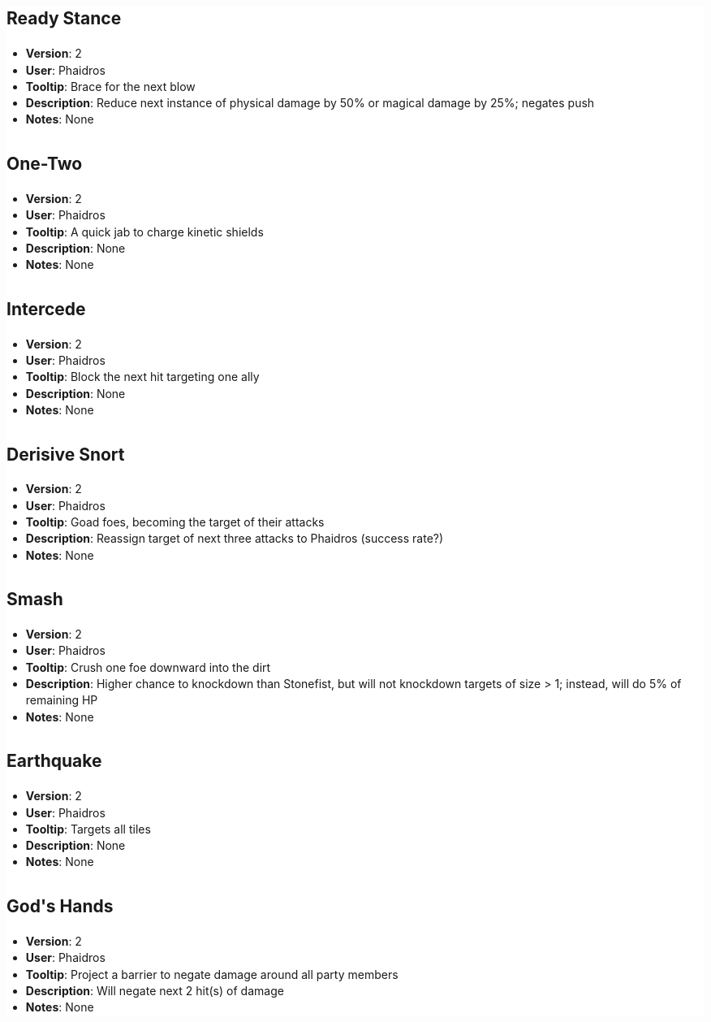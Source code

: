 ## Ready Stance
- **Version**: 2
- **User**: Phaidros
- **Tooltip**: Brace for the next blow
- **Description**: Reduce next instance of physical damage by 50% or magical damage by 25%; negates push
- **Notes**: None

## One-Two
- **Version**: 2
- **User**: Phaidros
- **Tooltip**: A quick jab to charge kinetic shields
- **Description**: None
- **Notes**: None

## Intercede
- **Version**: 2
- **User**: Phaidros
- **Tooltip**: Block the next hit targeting one ally
- **Description**: None
- **Notes**: None

## Derisive Snort
- **Version**: 2
- **User**: Phaidros
- **Tooltip**: Goad foes, becoming the target of their attacks
- **Description**: Reassign target of next three attacks to Phaidros (success rate?)
- **Notes**: None

## Smash
- **Version**: 2
- **User**: Phaidros
- **Tooltip**: Crush one foe downward into the dirt
- **Description**: Higher chance to knockdown than Stonefist, but will not knockdown targets of size > 1; instead, will do 5% of remaining HP
- **Notes**: None

## Earthquake
- **Version**: 2
- **User**: Phaidros
- **Tooltip**: Targets all tiles
- **Description**: None
- **Notes**: None

## God's Hands
- **Version**: 2
- **User**: Phaidros
- **Tooltip**: Project a barrier to negate damage around all party members
- **Description**: Will negate next 2 hit(s) of damage
- **Notes**: None
